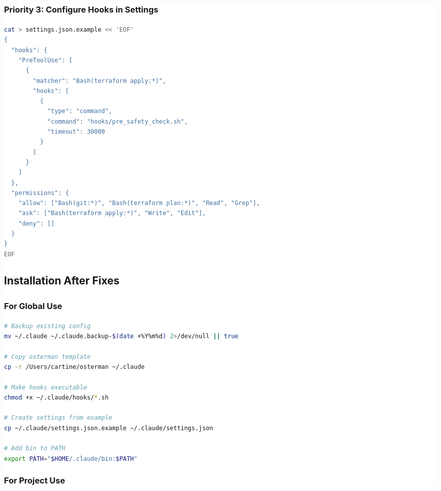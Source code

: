 ### Priority 3: Configure Hooks in Settings

```bash
cat > settings.json.example << 'EOF'
{
  "hooks": {
    "PreToolUse": [
      {
        "matcher": "Bash(terraform apply:*)",
        "hooks": [
          {
            "type": "command",
            "command": "hooks/pre_safety_check.sh",
            "timeout": 30000
          }
        ]
      }
    ]
  },
  "permissions": {
    "allow": ["Bash(git:*)", "Bash(terraform plan:*)", "Read", "Grep"],
    "ask": ["Bash(terraform apply:*)", "Write", "Edit"],
    "deny": []
  }
}
EOF
```

## Installation After Fixes

### For Global Use

```bash
# Backup existing config
mv ~/.claude ~/.claude.backup-$(date +%Y%m%d) 2>/dev/null || true

# Copy osterman template
cp -r /Users/cartine/osterman ~/.claude

# Make hooks executable
chmod +x ~/.claude/hooks/*.sh

# Create settings from example
cp ~/.claude/settings.json.example ~/.claude/settings.json

# Add bin to PATH
export PATH="$HOME/.claude/bin:$PATH"
```

### For Project Use
